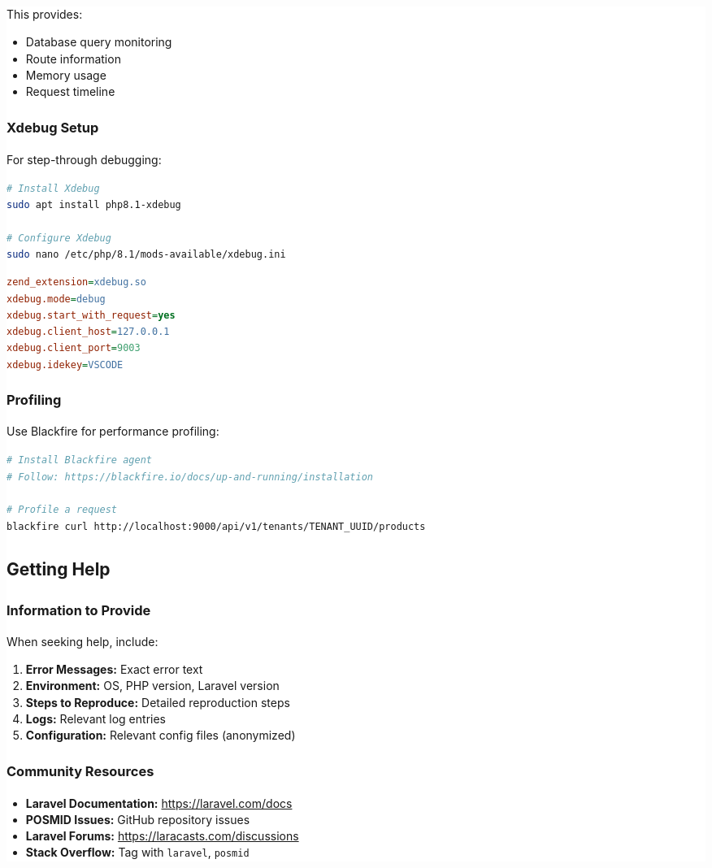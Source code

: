 This provides:
- Database query monitoring
- Route information
- Memory usage
- Request timeline

### Xdebug Setup

For step-through debugging:

```bash
# Install Xdebug
sudo apt install php8.1-xdebug

# Configure Xdebug
sudo nano /etc/php/8.1/mods-available/xdebug.ini
```

```ini
zend_extension=xdebug.so
xdebug.mode=debug
xdebug.start_with_request=yes
xdebug.client_host=127.0.0.1
xdebug.client_port=9003
xdebug.idekey=VSCODE
```

### Profiling

Use Blackfire for performance profiling:

```bash
# Install Blackfire agent
# Follow: https://blackfire.io/docs/up-and-running/installation

# Profile a request
blackfire curl http://localhost:9000/api/v1/tenants/TENANT_UUID/products
```

## Getting Help

### Information to Provide

When seeking help, include:

1. **Error Messages:** Exact error text
2. **Environment:** OS, PHP version, Laravel version
3. **Steps to Reproduce:** Detailed reproduction steps
4. **Logs:** Relevant log entries
5. **Configuration:** Relevant config files (anonymized)

### Community Resources

- **Laravel Documentation:** https://laravel.com/docs
- **POSMID Issues:** GitHub repository issues
- **Laravel Forums:** https://laracasts.com/discussions
- **Stack Overflow:** Tag with `laravel`, `posmid`
